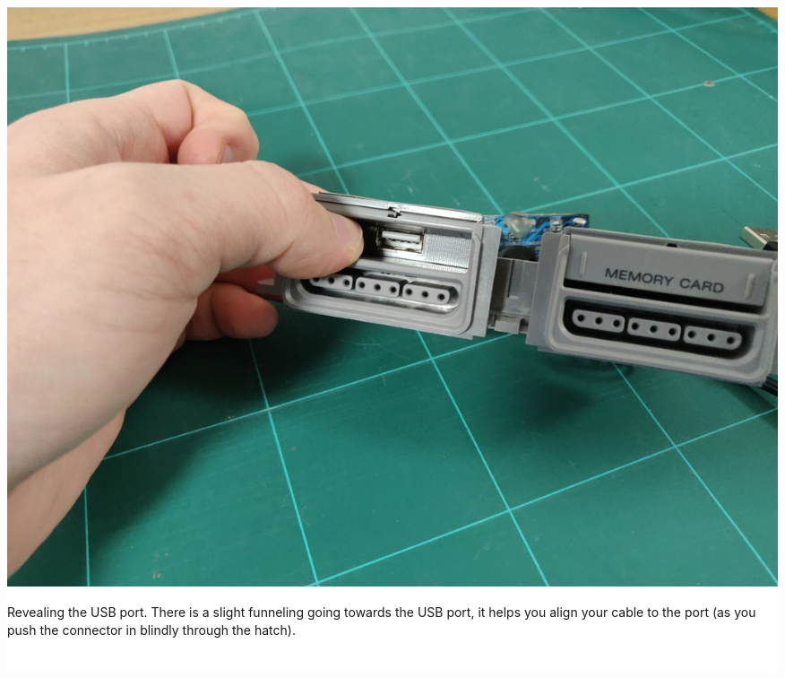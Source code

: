 ![Image](/images/psx/12_opened_memory_slot.jpg)

Revealing the USB port. There is a slight funneling going towards the USB port, it helps you align your cable to the port (as you push the connector in blindly through the hatch).

<br>
